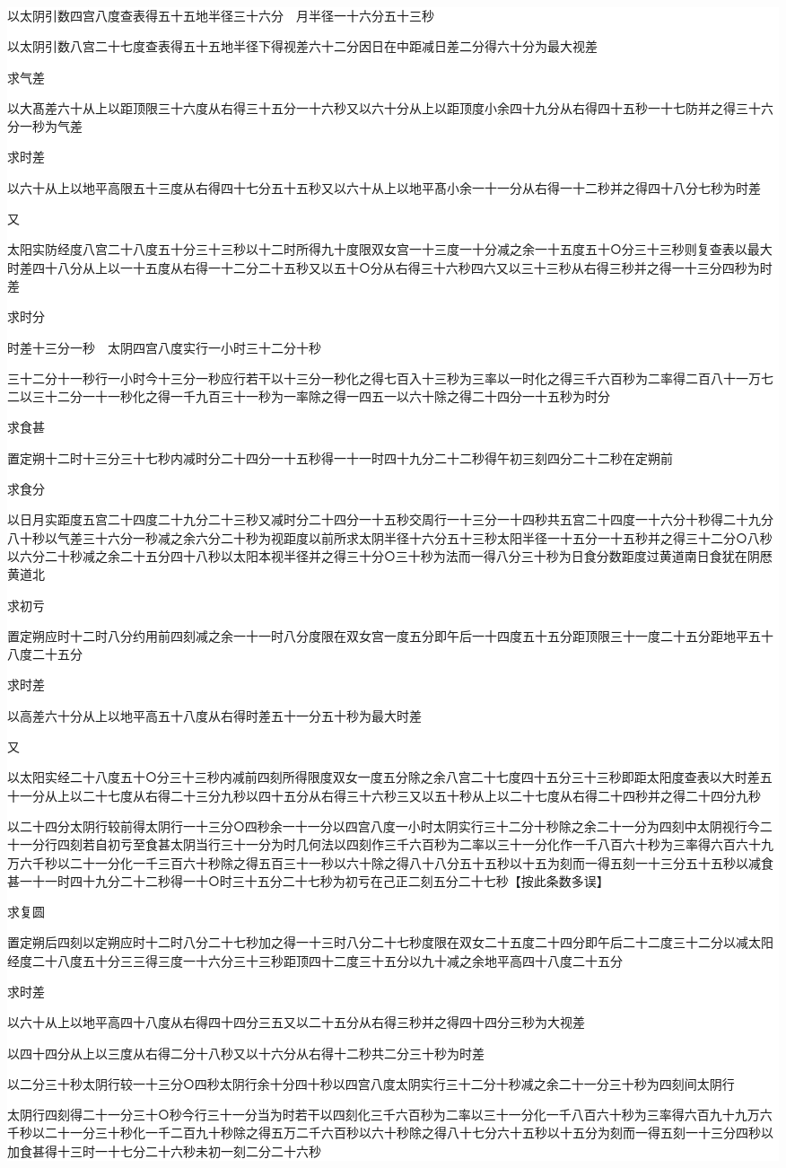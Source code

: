 以太阴引数四宫八度查表得五十五地半径三十六分　月半径一十六分五十三秒  

以太阴引数八宫二十七度查表得五十五地半径下得视差六十二分因日在中距减日差二分得六十分为最大视差  

求气差  

以大髙差六十从上以距顶限三十六度从右得三十五分一十六秒又以六十分从上以距顶度小余四十九分从右得四十五秒一十七防并之得三十六分一秒为气差  

求时差  

以六十从上以地平高限五十三度从右得四十七分五十五秒又以六十从上以地平髙小余一十一分从右得一十二秒并之得四十八分七秒为时差  

又  

太阳实防经度八宫二十八度五十分三十三秒以十二时所得九十度限双女宫一十三度一十分减之余一十五度五十○分三十三秒则复查表以最大时差四十八分从上以一十五度从右得一十二分二十五秒又以五十○分从右得三十六秒四六又以三十三秒从右得三秒并之得一十三分四秒为时差  

求时分  

时差十三分一秒　太阴四宫八度实行一小时三十二分十秒  

三十二分十一秒行一小时今十三分一秒应行若干以十三分一秒化之得七百入十三秒为三率以一时化之得三千六百秒为二率得二百八十一万七二以三十二分一十一秒化之得一千九百三十一秒为一率除之得一四五一以六十除之得二十四分一十五秒为时分  

求食甚  

置定朔十二时十三分三十七秒内减时分二十四分一十五秒得一十一时四十九分二十二秒得午初三刻四分二十二秒在定朔前  

求食分  

以日月实距度五宫二十四度二十九分二十三秒又减时分二十四分一十五秒交周行一十三分一十四秒共五宫二十四度一十六分十秒得二十九分八十秒以气差三十六分一秒减之余六分二十秒为视距度以前所求太阴半径十六分五十三秒太阳半径一十五分一十五秒并之得三十二分○八秒以六分二十秒减之余二十五分四十八秒以太阳本视半径并之得三十分○三十秒为法而一得八分三十秒为日食分数距度过黄道南日食犹在阴厯黄道北  

求初亏  

置定朔应时十二时八分约用前四刻减之余一十一时八分度限在双女宫一度五分即午后一十四度五十五分距顶限三十一度二十五分距地平五十八度二十五分  

求时差  

以高差六十分从上以地平高五十八度从右得时差五十一分五十秒为最大时差  

又  

以太阳实经二十八度五十○分三十三秒内减前四刻所得限度双女一度五分除之余八宫二十七度四十五分三十三秒即距太阳度查表以大时差五十一分从上以二十七度从右得二十三分九秒以四十五分从右得三十六秒三又以五十秒从上以二十七度从右得二十四秒并之得二十四分九秒  

以二十四分太阴行较前得太阴行一十三分○四秒余一十一分以四宫八度一小时太阴实行三十二分十秒除之余二十一分为四刻中太阴视行今二十一分行四刻若自初亏至食甚太阴当行三十一分为时几何法以四刻作三千六百秒为二率以三十一分化作一千八百六十秒为三率得六百六十九万六千秒以二十一分化一千三百六十秒除之得五百三十一秒以六十除之得八十八分五十五秒以十五为刻而一得五刻一十三分五十五秒以减食甚一十一时四十九分二十二秒得一十○时三十五分二十七秒为初亏在己正二刻五分二十七秒【按此条数多误】  

求复圆  

置定朔后四刻以定朔应时十二时八分二十七秒加之得一十三时八分二十七秒度限在双女二十五度二十四分即午后二十二度三十二分以减太阳经度二十八度五十分三三得三度一十六分三十三秒距顶四十二度三十五分以九十减之余地平高四十八度二十五分  

求时差  

以六十从上以地平高四十八度从右得四十四分三五又以二十五分从右得三秒并之得四十四分三秒为大视差  

以四十四分从上以三度从右得二分十八秒又以十六分从右得十二秒共二分三十秒为时差  

以二分三十秒太阴行较一十三分○四秒太阴行余十分四十秒以四宫八度太阴实行三十二分十秒减之余二十一分三十秒为四刻间太阴行  

太阴行四刻得二十一分三十○秒今行三十一分当为时若干以四刻化三千六百秒为二率以三十一分化一千八百六十秒为三率得六百九十九万六千秒以二十一分三十秒化一千二百九十秒除之得五万二千六百秒以六十秒除之得八十七分六十五秒以十五分为刻而一得五刻一十三分四秒以加食甚得十三时一十七分二十六秒未初一刻二分二十六秒  
